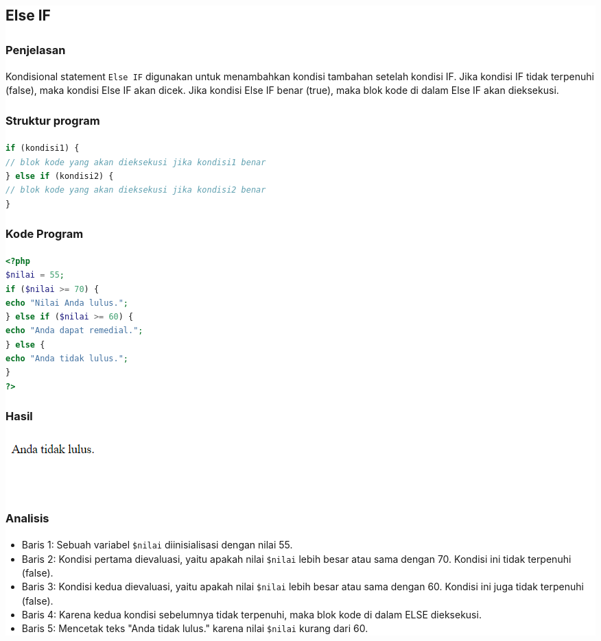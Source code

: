 ## Else IF

### Penjelasan

Kondisional statement `Else IF` digunakan untuk menambahkan kondisi tambahan setelah kondisi IF. Jika kondisi IF tidak terpenuhi (false), maka kondisi Else IF akan dicek. Jika kondisi Else IF benar (true), maka blok kode di dalam Else IF akan dieksekusi.

### Struktur program

```php
if (kondisi1) {     
// blok kode yang akan dieksekusi jika kondisi1 benar 
} else if (kondisi2) {     
// blok kode yang akan dieksekusi jika kondisi2 benar 
}
```

### Kode Program
```php
<?php
$nilai = 55; 
if ($nilai >= 70) {  
echo "Nilai Anda lulus."; 
} else if ($nilai >= 60) {
echo "Anda dapat remedial."; 
} else { 
echo "Anda tidak lulus.";
}
?>
```

### Hasil
![](aset/php8.png)

### Analisis

- Baris 1: Sebuah variabel `$nilai` diinisialisasi dengan nilai 55.
- Baris 2: Kondisi pertama dievaluasi, yaitu apakah nilai `$nilai` lebih besar atau sama dengan 70. Kondisi ini tidak terpenuhi (false).
- Baris 3: Kondisi kedua dievaluasi, yaitu apakah nilai `$nilai` lebih besar atau sama dengan 60. Kondisi ini juga tidak terpenuhi (false).
- Baris 4: Karena kedua kondisi sebelumnya tidak terpenuhi, maka blok kode di dalam ELSE dieksekusi.
- Baris 5: Mencetak teks "Anda tidak lulus." karena nilai `$nilai` kurang dari 60.
